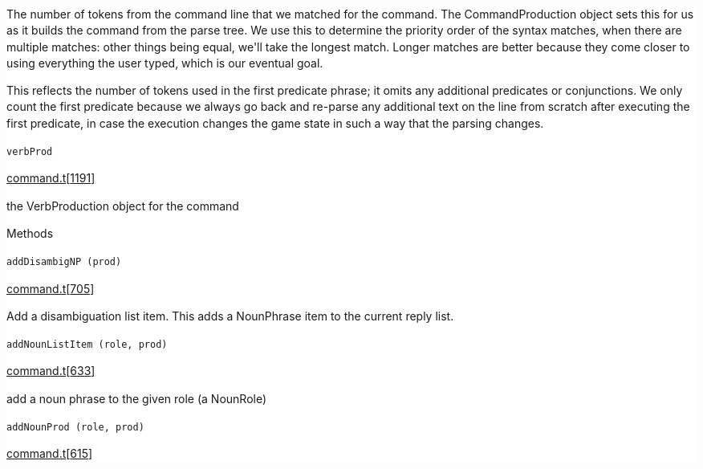 The number of tokens from the command line that we matched for the
command. The CommandProduction object sets this for us as it builds the
command from the parse tree. We use this to determine the priority order
of the syntax matches, when there are multiple matches: other things
being equal, we'll take the longest match. Longer matches are better
because they come closer to using everything the user typed, which is
our eventual goal.

This reflects the number of tokens used in the first predicate phrase;
it omits any additional predicates or conjunctions. We only count the
first predicate because we always go back and re-parse any additional
text on the line from scratch after executing the first predicate, in
case the execution changes the game state in such a way that the parsing
changes.



<span id="verbProd"></span>

`verbProd`

[command.t](../file/command.t.html)\[[1191](../source/command.t.html#1191)\]



the VerbProduction object for the command



<span id="_Methods_"></span>



<span class="hdln">Methods</span>  



<span id="addDisambigNP"></span>

`addDisambigNP (prod)`

[command.t](../file/command.t.html)\[[705](../source/command.t.html#705)\]



Add a disambiguation list item. This adds a NounPhrase item to the
current reply list.



<span id="addNounListItem"></span>

`addNounListItem (role, prod)`

[command.t](../file/command.t.html)\[[633](../source/command.t.html#633)\]



add a noun phrase to the given role (a NounRole)



<span id="addNounProd"></span>

`addNounProd (role, prod)`

[command.t](../file/command.t.html)\[[615](../source/command.t.html#615)\]
